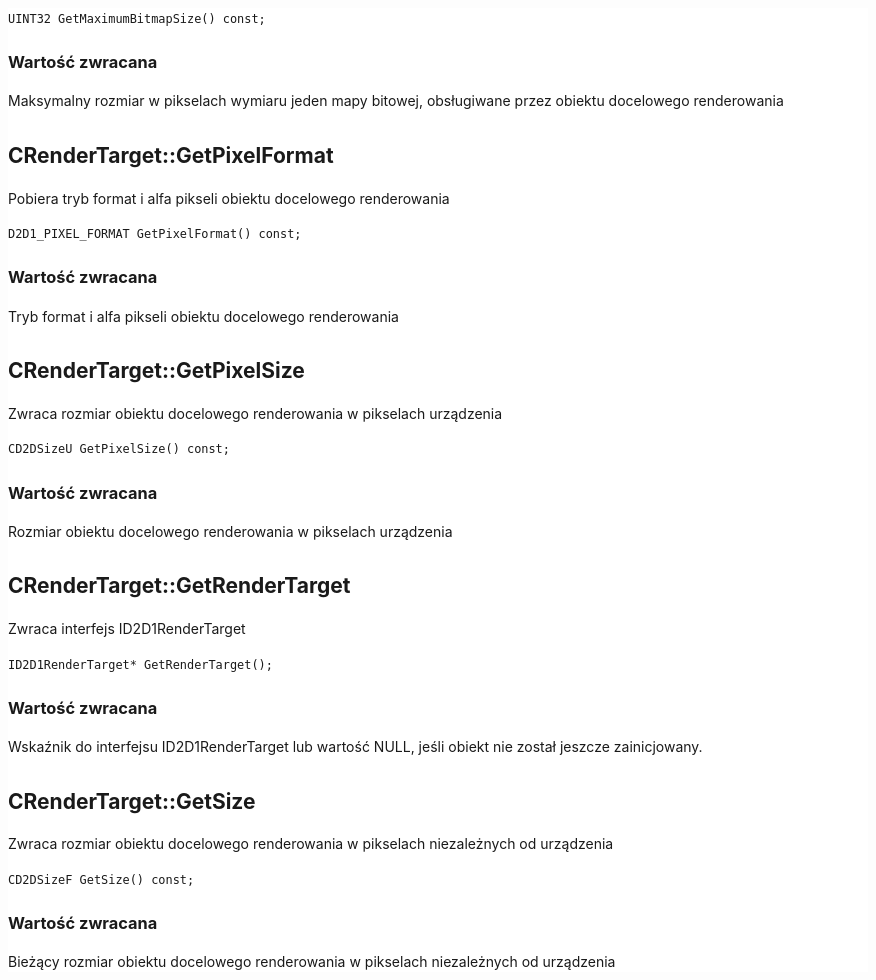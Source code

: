 ```  
UINT32 GetMaximumBitmapSize() const;  
```  
  
### <a name="return-value"></a>Wartość zwracana  
 Maksymalny rozmiar w pikselach wymiaru jeden mapy bitowej, obsługiwane przez obiektu docelowego renderowania  
  
##  <a name="getpixelformat"></a>CRenderTarget::GetPixelFormat  
 Pobiera tryb format i alfa pikseli obiektu docelowego renderowania  
  
```  
D2D1_PIXEL_FORMAT GetPixelFormat() const;  
```  
  
### <a name="return-value"></a>Wartość zwracana  
 Tryb format i alfa pikseli obiektu docelowego renderowania  
  
##  <a name="getpixelsize"></a>CRenderTarget::GetPixelSize  
 Zwraca rozmiar obiektu docelowego renderowania w pikselach urządzenia  
  
```  
CD2DSizeU GetPixelSize() const;  
```  
  
### <a name="return-value"></a>Wartość zwracana  
 Rozmiar obiektu docelowego renderowania w pikselach urządzenia  
  
##  <a name="getrendertarget"></a>CRenderTarget::GetRenderTarget  
 Zwraca interfejs ID2D1RenderTarget  
  
```  
ID2D1RenderTarget* GetRenderTarget();
```  
  
### <a name="return-value"></a>Wartość zwracana  
 Wskaźnik do interfejsu ID2D1RenderTarget lub wartość NULL, jeśli obiekt nie został jeszcze zainicjowany.  
  
##  <a name="getsize"></a>CRenderTarget::GetSize  
 Zwraca rozmiar obiektu docelowego renderowania w pikselach niezależnych od urządzenia  
  
```  
CD2DSizeF GetSize() const;  
```  
  
### <a name="return-value"></a>Wartość zwracana  
 Bieżący rozmiar obiektu docelowego renderowania w pikselach niezależnych od urządzenia  
  